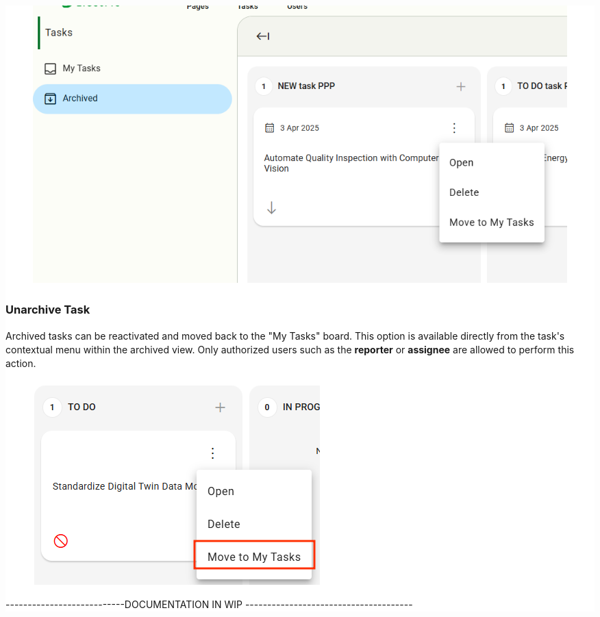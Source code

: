 <figure><img src="../../.gitbook/assets/image (45).png" alt=""><figcaption></figcaption></figure>

### Unarchive Task

Archived tasks can be reactivated and moved back to the "My Tasks" board. This option is available directly from the task's contextual menu within the archived view. Only authorized users such as the **reporter** or **assignee** are allowed to perform this action.

<figure><img src="../../.gitbook/assets/image (2).png" alt=""><figcaption></figcaption></figure>



\---------------------------DOCUMENTATION IN WIP  --------------------------------------


